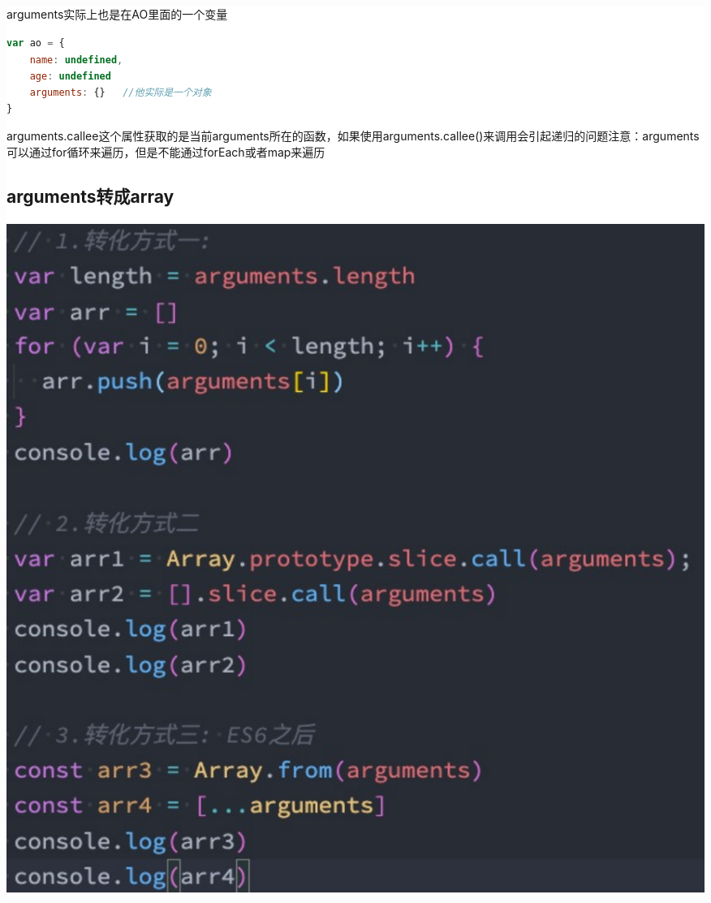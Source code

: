 

arguments实际上也是在AO里面的一个变量 

```javascript
var ao = {
	name: undefined,
	age: undefined
	arguments: {}   //他实际是一个对象
}
```

arguments.callee这个属性获取的是当前arguments所在的函数，如果使用arguments.callee()来调用会引起递归的问题注意：arguments可以通过for循环来遍历，但是不能通过forEach或者map来遍历





## arguments转成array

![image-20220617075138110](./5_JS函数式编程.assets/image-20220617075138110.png)
